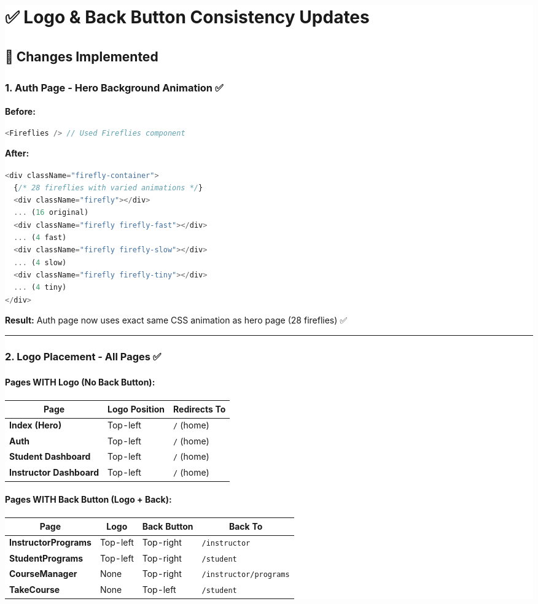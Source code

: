 # ✅ Logo & Back Button Consistency Updates

## 🎯 Changes Implemented

### 1. Auth Page - Hero Background Animation ✅

**Before:**
```typescript
<Fireflies /> // Used Fireflies component
```

**After:**
```typescript
<div className="firefly-container">
  {/* 28 fireflies with varied animations */}
  <div className="firefly"></div>
  ... (16 original)
  <div className="firefly firefly-fast"></div>
  ... (4 fast)
  <div className="firefly firefly-slow"></div>
  ... (4 slow)
  <div className="firefly firefly-tiny"></div>
  ... (4 tiny)
</div>
```

**Result:** Auth page now uses exact same CSS animation as hero page (28 fireflies) ✅

---

### 2. Logo Placement - All Pages ✅

#### Pages WITH Logo (No Back Button):
| Page | Logo Position | Redirects To |
|------|---------------|--------------|
| **Index (Hero)** | Top-left | `/` (home) |
| **Auth** | Top-left | `/` (home) |
| **Student Dashboard** | Top-left | `/` (home) |
| **Instructor Dashboard** | Top-left | `/` (home) |

#### Pages WITH Back Button (Logo + Back):
| Page | Logo | Back Button | Back To |
|------|------|-------------|---------|
| **InstructorPrograms** | Top-left | Top-right | `/instructor` |
| **StudentPrograms** | Top-left | Top-right | `/student` |
| **CourseManager** | None | Top-right | `/instructor/programs` |
| **TakeCourse** | None | Top-left | `/student` |
